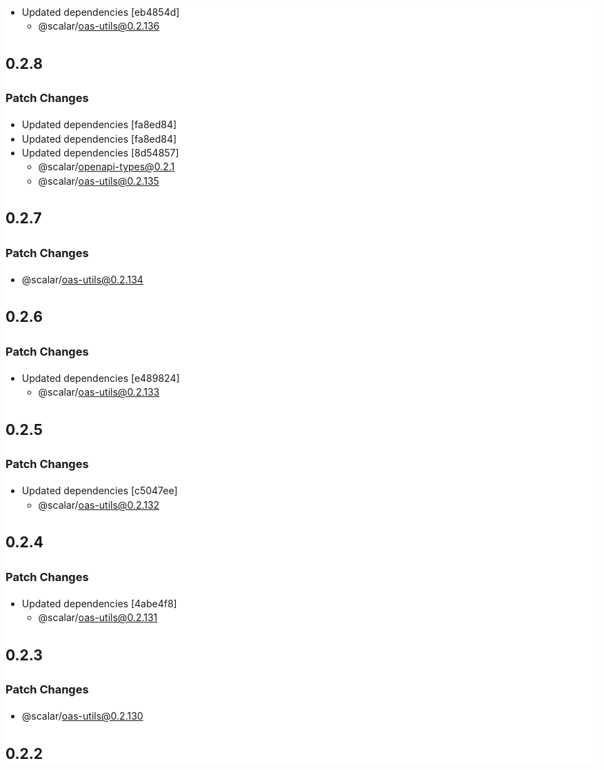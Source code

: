 - Updated dependencies [eb4854d]
  - @scalar/oas-utils@0.2.136

## 0.2.8

### Patch Changes

- Updated dependencies [fa8ed84]
- Updated dependencies [fa8ed84]
- Updated dependencies [8d54857]
  - @scalar/openapi-types@0.2.1
  - @scalar/oas-utils@0.2.135

## 0.2.7

### Patch Changes

- @scalar/oas-utils@0.2.134

## 0.2.6

### Patch Changes

- Updated dependencies [e489824]
  - @scalar/oas-utils@0.2.133

## 0.2.5

### Patch Changes

- Updated dependencies [c5047ee]
  - @scalar/oas-utils@0.2.132

## 0.2.4

### Patch Changes

- Updated dependencies [4abe4f8]
  - @scalar/oas-utils@0.2.131

## 0.2.3

### Patch Changes

- @scalar/oas-utils@0.2.130

## 0.2.2
